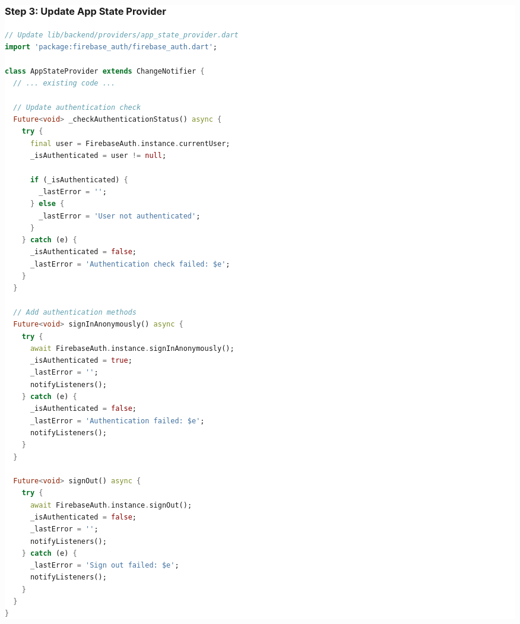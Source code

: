 ### **Step 3: Update App State Provider**

```dart
// Update lib/backend/providers/app_state_provider.dart
import 'package:firebase_auth/firebase_auth.dart';

class AppStateProvider extends ChangeNotifier {
  // ... existing code ...
  
  // Update authentication check
  Future<void> _checkAuthenticationStatus() async {
    try {
      final user = FirebaseAuth.instance.currentUser;
      _isAuthenticated = user != null;
      
      if (_isAuthenticated) {
        _lastError = '';
      } else {
        _lastError = 'User not authenticated';
      }
    } catch (e) {
      _isAuthenticated = false;
      _lastError = 'Authentication check failed: $e';
    }
  }
  
  // Add authentication methods
  Future<void> signInAnonymously() async {
    try {
      await FirebaseAuth.instance.signInAnonymously();
      _isAuthenticated = true;
      _lastError = '';
      notifyListeners();
    } catch (e) {
      _isAuthenticated = false;
      _lastError = 'Authentication failed: $e';
      notifyListeners();
    }
  }
  
  Future<void> signOut() async {
    try {
      await FirebaseAuth.instance.signOut();
      _isAuthenticated = false;
      _lastError = '';
      notifyListeners();
    } catch (e) {
      _lastError = 'Sign out failed: $e';
      notifyListeners();
    }
  }
}
```

